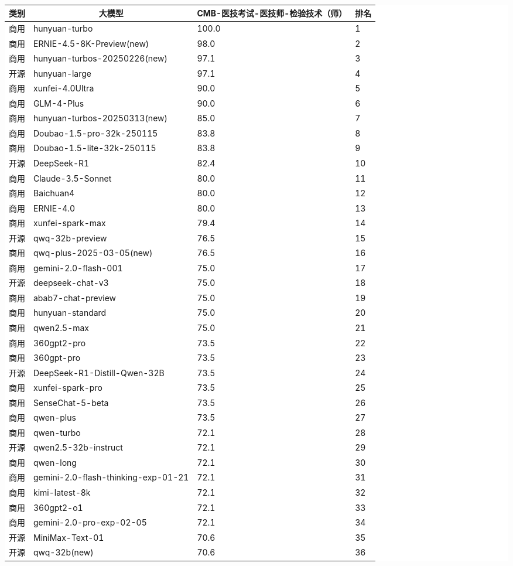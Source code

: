 
| 类别 | 大模型                         | CMB-医技考试-医技师-检验技术（师） | 排名 |
|-----|------------------------------|---------|----|
|商用|hunyuan-turbo|100.0|1|
|商用|ERNIE-4.5-8K-Preview(new)|98.0|2|
|商用|hunyuan-turbos-20250226(new)|97.1|3|
|开源|hunyuan-large|97.1|4|
|商用|xunfei-4.0Ultra|90.0|5|
|商用|GLM-4-Plus|90.0|6|
|商用|hunyuan-turbos-20250313(new)|85.0|7|
|商用|Doubao-1.5-pro-32k-250115|83.8|8|
|商用|Doubao-1.5-lite-32k-250115|83.8|9|
|开源|DeepSeek-R1|82.4|10|
|商用|Claude-3.5-Sonnet|80.0|11|
|商用|Baichuan4|80.0|12|
|商用|ERNIE-4.0|80.0|13|
|商用|xunfei-spark-max|79.4|14|
|开源|qwq-32b-preview|76.5|15|
|商用|qwq-plus-2025-03-05(new)|76.5|16|
|商用|gemini-2.0-flash-001|75.0|17|
|开源|deepseek-chat-v3|75.0|18|
|商用|abab7-chat-preview|75.0|19|
|商用|hunyuan-standard|75.0|20|
|商用|qwen2.5-max|75.0|21|
|商用|360gpt2-pro|73.5|22|
|商用|360gpt-pro|73.5|23|
|开源|DeepSeek-R1-Distill-Qwen-32B|73.5|24|
|商用|xunfei-spark-pro|73.5|25|
|商用|SenseChat-5-beta|73.5|26|
|商用|qwen-plus|73.5|27|
|商用|qwen-turbo|72.1|28|
|开源|qwen2.5-32b-instruct|72.1|29|
|商用|qwen-long|72.1|30|
|商用|gemini-2.0-flash-thinking-exp-01-21|72.1|31|
|商用|kimi-latest-8k|72.1|32|
|商用|360gpt2-o1|72.1|33|
|商用|gemini-2.0-pro-exp-02-05|72.1|34|
|开源|MiniMax-Text-01|70.6|35|
|开源|qwq-32b(new)|70.6|36|